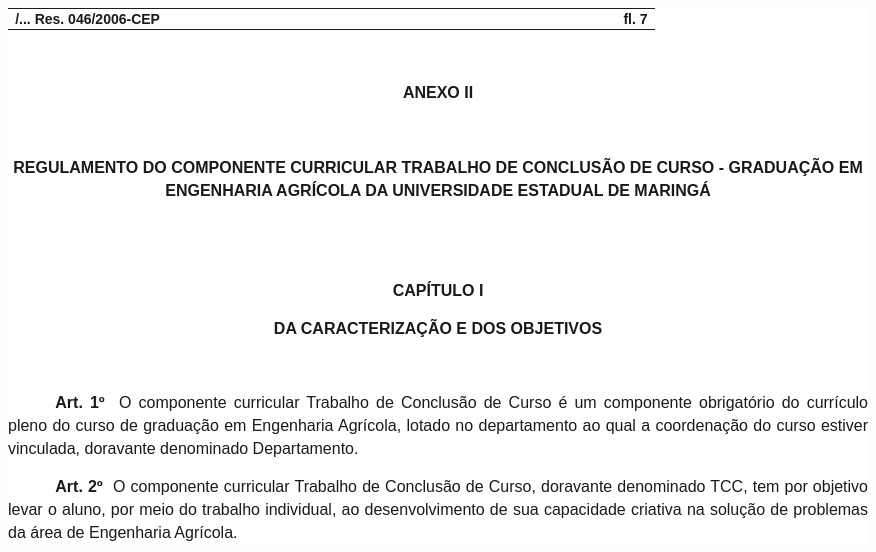 <table class=MsoTableGrid border=0 cellspacing=0 cellpadding=0
 style='border-collapse:collapse;mso-yfti-tbllook:480;mso-padding-alt:0cm 5.4pt 0cm 5.4pt'>
 <tr style='mso-yfti-irow:0;mso-yfti-firstrow:yes;mso-yfti-lastrow:yes'>
  <td width=527 valign=top style='width:395.25pt;padding:0cm 5.4pt 0cm 5.4pt'>
  <p style='margin:0cm;margin-bottom:.0001pt'><b><span style='font-family:Arial'>/...
  Res. 046/2006-CEP<o:p></o:p></span></b></p>
  </td>
  <td width=91 valign=top style='width:68.25pt;padding:0cm 5.4pt 0cm 5.4pt'>
  <p align=right style='margin:0cm;margin-bottom:.0001pt;text-align:right'><b><span
  style='font-family:Arial'>fl. 7<o:p></o:p></span></b></p>
  </td>
 </tr>
</table>

<p class=MsoNormal style='text-align:justify;text-indent:35.45pt;text-autospace:
ideograph-other'><b><span style='font-size:12.0pt;font-family:Arial;mso-fareast-font-family:
SimSun;mso-fareast-language:ZH-CN'><o:p>&nbsp;</o:p></span></b></p>

<p class=MsoNormal align=center style='text-align:center'><b style='mso-bidi-font-weight:
normal'><span style='font-size:12.0pt;font-family:Arial'>ANEXO II</span></b><span
style='font-size:12.0pt;font-family:Arial'><o:p></o:p></span></p>

<p class=MsoNormal><span style='font-size:12.0pt;font-family:Arial'><o:p>&nbsp;</o:p></span></p>

<p class=MsoNormal align=center style='text-align:center'><b style='mso-bidi-font-weight:
normal'><span style='font-size:12.0pt;font-family:Arial'>REGULAMENTO DO
COMPONENTE CURRICULAR TRABALHO DE CONCLUSÃO DE CURSO - GRADUAÇÃO <st1:PersonName
ProductID="EM ENGENHARIA AGR&#65485;COLA DA" w:st="on">EM ENGENHARIA AGRÍCOLA
 DA</st1:PersonName> UNIVERSIDADE ESTADUAL DE MARINGÁ<o:p></o:p></span></b></p>

<h2><span style='font-size:12.0pt;mso-ansi-language:PT-BR'><o:p>&nbsp;</o:p></span></h2>

<p class=MsoNormal align=center style='text-align:center'><b style='mso-bidi-font-weight:
normal'><span style='font-size:12.0pt;font-family:Arial'>CAPÍTULO I<o:p></o:p></span></b></p>

<p class=MsoNormal align=center style='text-align:center'><b style='mso-bidi-font-weight:
normal'><span style='font-size:12.0pt;font-family:Arial'>DA CARACTERIZAÇÃO E
DOS OBJETIVOS<o:p></o:p></span></b></p>

<p class=MsoNormal style='text-align:justify'><span style='font-size:12.0pt;
font-family:Arial'><o:p>&nbsp;</o:p></span></p>

<p class=MsoNormal style='text-align:justify;text-indent:35.45pt;text-autospace:
ideograph-other'><b style='mso-bidi-font-weight:normal'><span style='font-size:
12.0pt;font-family:Arial'>Art. 1º</span></b><span style='font-size:12.0pt;
font-family:Arial'>&nbsp;&nbsp;O componente curricular Trabalho de Conclusão de
Curso é um componente obrigatório do currículo pleno do curso de graduação <st1:PersonName
ProductID="em Engenharia Agrícola" w:st="on">em Engenharia Agrícola</st1:PersonName>,
lotado no departamento ao qual a coordenação do curso estiver vinculada,
doravante denominado Departamento.<o:p></o:p></span></p>

<p class=MsoNormal style='text-align:justify;text-indent:35.45pt;text-autospace:
ideograph-other'><b style='mso-bidi-font-weight:normal'><span style='font-size:
12.0pt;font-family:Arial'>Art. 2º</span></b><span style='font-size:12.0pt;
font-family:Arial'>&nbsp;&nbsp;O componente curricular Trabalho de Conclusão de
Curso, doravante denominado TCC, tem por objetivo levar o aluno, por meio do
trabalho individual, ao desenvolvimento de sua capacidade criativa na solução
de problemas da área de Engenharia Agrícola.<o:p></o:p></span></p>
